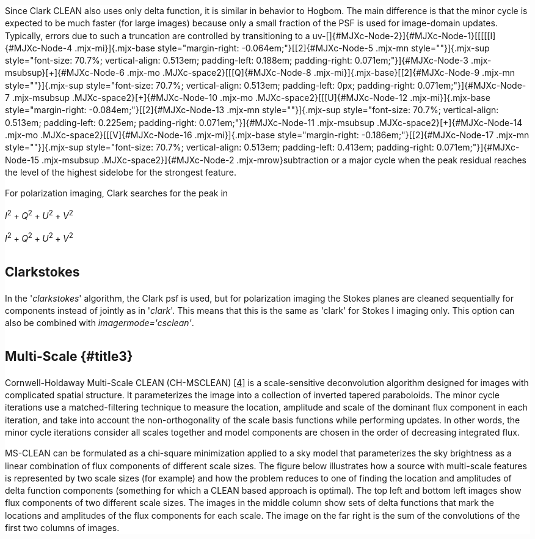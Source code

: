 Since Clark CLEAN also uses only delta function, it is similar in behavior to Hogbom. The main difference is that the minor cycle is expected to be much faster (for large images) because only a small fraction of the PSF is used for image-domain updates. Typically, errors due to such a truncation are controlled by transitioning to a uv-[]{#MJXc-Node-2}]{#MJXc-Node-1}[[[[[I]{#MJXc-Node-4 .mjx-mi}]{.mjx-base style="margin-right: -0.064em;"}[[2]{#MJXc-Node-5 .mjx-mn style=""}]{.mjx-sup style="font-size: 70.7%; vertical-align: 0.513em; padding-left: 0.188em; padding-right: 0.071em;"}]{#MJXc-Node-3 .mjx-msubsup}[+]{#MJXc-Node-6 .mjx-mo .MJXc-space2}[[[Q]{#MJXc-Node-8 .mjx-mi}]{.mjx-base}[[2]{#MJXc-Node-9 .mjx-mn style=""}]{.mjx-sup style="font-size: 70.7%; vertical-align: 0.513em; padding-left: 0px; padding-right: 0.071em;"}]{#MJXc-Node-7 .mjx-msubsup .MJXc-space2}[+]{#MJXc-Node-10 .mjx-mo .MJXc-space2}[[[U]{#MJXc-Node-12 .mjx-mi}]{.mjx-base style="margin-right: -0.084em;"}[[2]{#MJXc-Node-13 .mjx-mn style=""}]{.mjx-sup style="font-size: 70.7%; vertical-align: 0.513em; padding-left: 0.225em; padding-right: 0.071em;"}]{#MJXc-Node-11 .mjx-msubsup .MJXc-space2}[+]{#MJXc-Node-14 .mjx-mo .MJXc-space2}[[[V]{#MJXc-Node-16 .mjx-mi}]{.mjx-base style="margin-right: -0.186em;"}[[2]{#MJXc-Node-17 .mjx-mn style=""}]{.mjx-sup style="font-size: 70.7%; vertical-align: 0.513em; padding-left: 0.413em; padding-right: 0.071em;"}]{#MJXc-Node-15 .mjx-msubsup .MJXc-space2}]{#MJXc-Node-2 .mjx-mrow}subtraction or a major cycle when the peak residual reaches the level of the highest sidelobe for the strongest feature.

For polarization imaging, Clark searches for the peak in

$I^2 + Q^2 + U^2 + V^2$

$I^2 + Q^2 + U^2 + V^2$

 

## Clarkstokes

In the \'*clarkstokes*\' algorithm, the Clark psf is used, but for polarization imaging the Stokes planes are cleaned sequentially for components instead of jointly as in \'*clark*\'. This means that this is the same as \'clark\' for Stokes I imaging only. This option can also be combined with *imagermode=\'csclean\'*.

 

## Multi-Scale {#title3}

Cornwell-Holdaway Multi-Scale CLEAN (CH-MSCLEAN) [\[4\]](#Bibliography) is a scale-sensitive deconvolution algorithm designed for images with complicated spatial structure. It parameterizes the image into a collection of inverted tapered paraboloids. The minor cycle iterations use a matched-filtering technique to measure the location, amplitude and scale of the dominant flux component in each iteration, and take into account the non-orthogonality of the scale basis functions while performing updates. In other words, the minor cycle iterations consider all scales together and model components are chosen in the order of decreasing integrated flux.

MS-CLEAN can be formulated as a chi-square minimization applied to a sky model that parameterizes the sky brightness as a linear combination of flux components of different scale sizes. The figure below illustrates how a source with multi-scale features is represented by two scale sizes (for example) and how the problem reduces to one of finding the location and amplitudes of delta function components (something for which a CLEAN based approach is optimal). The top left and bottom left images show flux components of two different scale sizes. The images in the middle column show sets of delta functions that mark the locations and amplitudes of the flux components for each scale. The image on the far right is the sum of the convolutions of the first two columns of images. 
